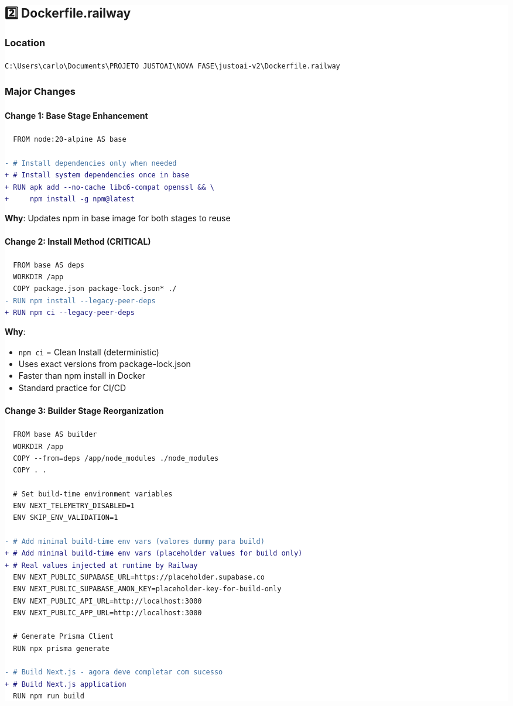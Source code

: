 
## 2️⃣ Dockerfile.railway

### Location
```
C:\Users\carlo\Documents\PROJETO JUSTOAI\NOVA FASE\justoai-v2\Dockerfile.railway
```

### Major Changes

#### Change 1: Base Stage Enhancement
```diff
  FROM node:20-alpine AS base

- # Install dependencies only when needed
+ # Install system dependencies once in base
+ RUN apk add --no-cache libc6-compat openssl && \
+     npm install -g npm@latest
```

**Why**: Updates npm in base image for both stages to reuse

#### Change 2: Install Method (CRITICAL)
```diff
  FROM base AS deps
  WORKDIR /app
  COPY package.json package-lock.json* ./
- RUN npm install --legacy-peer-deps
+ RUN npm ci --legacy-peer-deps
```

**Why**:
- `npm ci` = Clean Install (deterministic)
- Uses exact versions from package-lock.json
- Faster than npm install in Docker
- Standard practice for CI/CD

#### Change 3: Builder Stage Reorganization
```diff
  FROM base AS builder
  WORKDIR /app
  COPY --from=deps /app/node_modules ./node_modules
  COPY . .

  # Set build-time environment variables
  ENV NEXT_TELEMETRY_DISABLED=1
  ENV SKIP_ENV_VALIDATION=1

- # Add minimal build-time env vars (valores dummy para build)
+ # Add minimal build-time env vars (placeholder values for build only)
+ # Real values injected at runtime by Railway
  ENV NEXT_PUBLIC_SUPABASE_URL=https://placeholder.supabase.co
  ENV NEXT_PUBLIC_SUPABASE_ANON_KEY=placeholder-key-for-build-only
  ENV NEXT_PUBLIC_API_URL=http://localhost:3000
  ENV NEXT_PUBLIC_APP_URL=http://localhost:3000

  # Generate Prisma Client
  RUN npx prisma generate

- # Build Next.js - agora deve completar com sucesso
+ # Build Next.js application
  RUN npm run build
```
